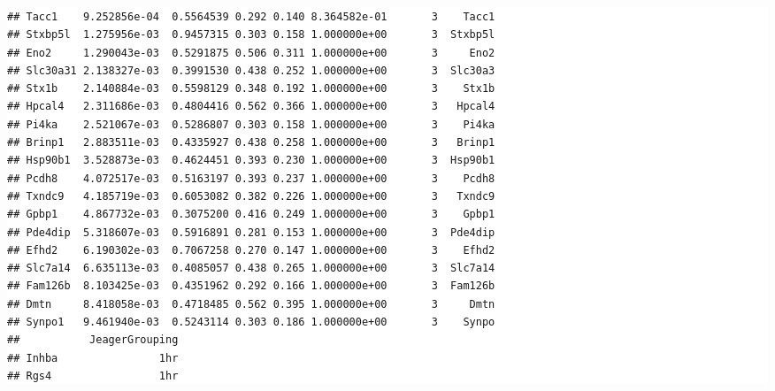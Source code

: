     ## Tacc1    9.252856e-04  0.5564539 0.292 0.140 8.364582e-01       3    Tacc1
    ## Stxbp5l  1.275956e-03  0.9457315 0.303 0.158 1.000000e+00       3  Stxbp5l
    ## Eno2     1.290043e-03  0.5291875 0.506 0.311 1.000000e+00       3     Eno2
    ## Slc30a31 2.138327e-03  0.3991530 0.438 0.252 1.000000e+00       3  Slc30a3
    ## Stx1b    2.140884e-03  0.5598129 0.348 0.192 1.000000e+00       3    Stx1b
    ## Hpcal4   2.311686e-03  0.4804416 0.562 0.366 1.000000e+00       3   Hpcal4
    ## Pi4ka    2.521067e-03  0.5286807 0.303 0.158 1.000000e+00       3    Pi4ka
    ## Brinp1   2.883511e-03  0.4335927 0.438 0.258 1.000000e+00       3   Brinp1
    ## Hsp90b1  3.528873e-03  0.4624451 0.393 0.230 1.000000e+00       3  Hsp90b1
    ## Pcdh8    4.072517e-03  0.5163197 0.393 0.237 1.000000e+00       3    Pcdh8
    ## Txndc9   4.185719e-03  0.6053082 0.382 0.226 1.000000e+00       3   Txndc9
    ## Gpbp1    4.867732e-03  0.3075200 0.416 0.249 1.000000e+00       3    Gpbp1
    ## Pde4dip  5.318607e-03  0.5916891 0.281 0.153 1.000000e+00       3  Pde4dip
    ## Efhd2    6.190302e-03  0.7067258 0.270 0.147 1.000000e+00       3    Efhd2
    ## Slc7a14  6.635113e-03  0.4085057 0.438 0.265 1.000000e+00       3  Slc7a14
    ## Fam126b  8.103425e-03  0.4351962 0.292 0.166 1.000000e+00       3  Fam126b
    ## Dmtn     8.418058e-03  0.4718485 0.562 0.395 1.000000e+00       3     Dmtn
    ## Synpo1   9.461940e-03  0.5243114 0.303 0.186 1.000000e+00       3    Synpo
    ##           JeagerGrouping
    ## Inhba                1hr
    ## Rgs4                 1hr